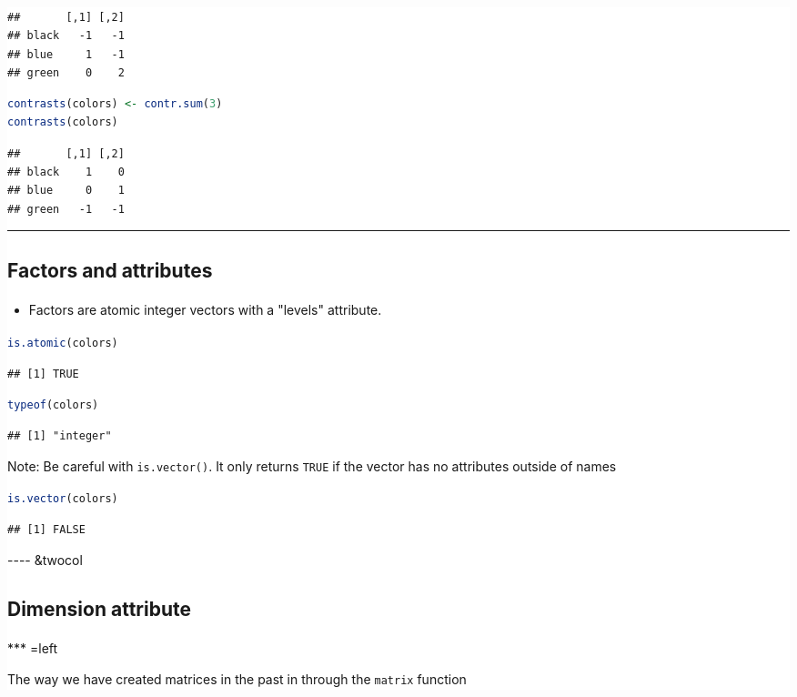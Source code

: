 ```
##       [,1] [,2]
## black   -1   -1
## blue     1   -1
## green    0    2
```

```r
contrasts(colors) <- contr.sum(3)
contrasts(colors)
```

```
##       [,1] [,2]
## black    1    0
## blue     0    1
## green   -1   -1
```

----
## Factors and attributes

* Factors are atomic integer vectors with a "levels" attribute.


```r
is.atomic(colors)
```

```
## [1] TRUE
```

```r
typeof(colors)
```

```
## [1] "integer"
```

Note: Be careful with `is.vector()`. It only returns `TRUE` if the vector has no
  attributes outside of names


```r
is.vector(colors)
```

```
## [1] FALSE
```

---- &twocol
## Dimension attribute

*** =left

The way we have created matrices in the past in through the `matrix` function
